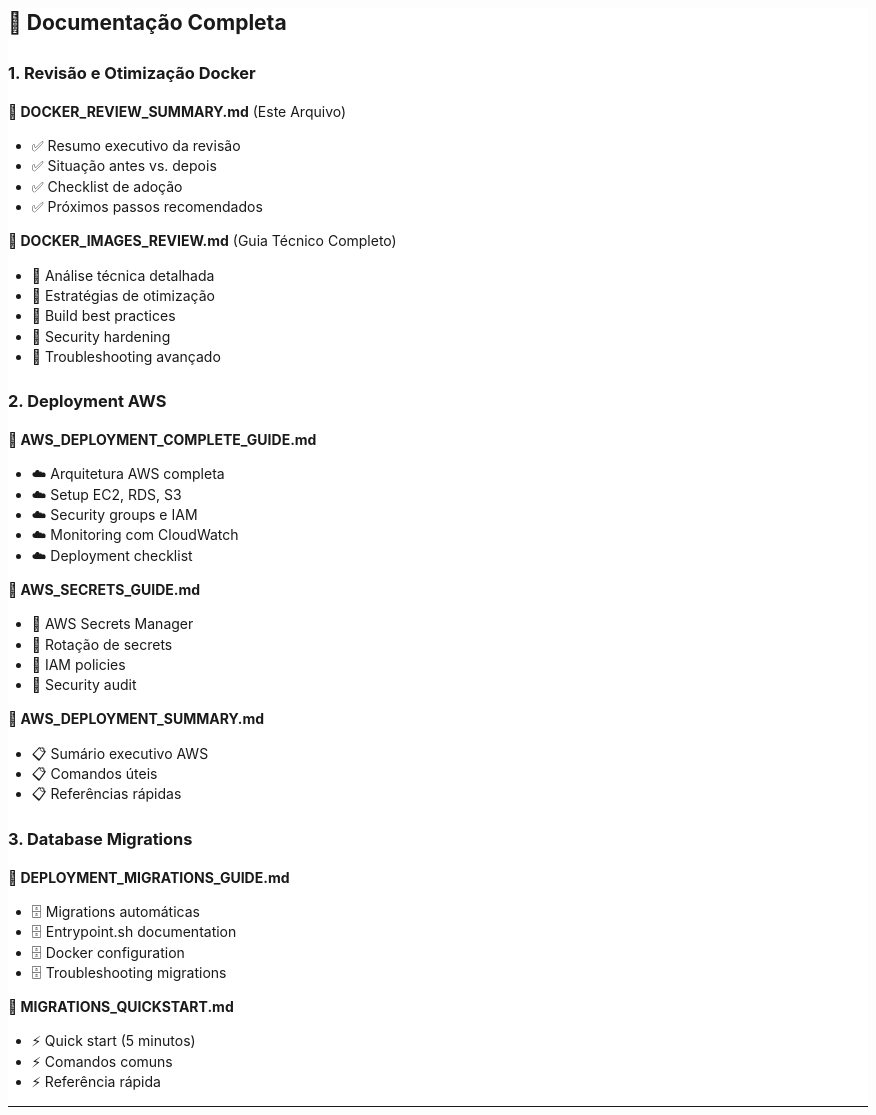 
## 📖 Documentação Completa

### 1. Revisão e Otimização Docker

**📄 DOCKER_REVIEW_SUMMARY.md** (Este Arquivo)

- ✅ Resumo executivo da revisão
- ✅ Situação antes vs. depois
- ✅ Checklist de adoção
- ✅ Próximos passos recomendados

**📄 DOCKER_IMAGES_REVIEW.md** (Guia Técnico Completo)

- 🔧 Análise técnica detalhada
- 🔧 Estratégias de otimização
- 🔧 Build best practices
- 🔧 Security hardening
- 🔧 Troubleshooting avançado

### 2. Deployment AWS

**📄 AWS_DEPLOYMENT_COMPLETE_GUIDE.md**

- ☁️ Arquitetura AWS completa
- ☁️ Setup EC2, RDS, S3
- ☁️ Security groups e IAM
- ☁️ Monitoring com CloudWatch
- ☁️ Deployment checklist

**📄 AWS_SECRETS_GUIDE.md**

- 🔐 AWS Secrets Manager
- 🔐 Rotação de secrets
- 🔐 IAM policies
- 🔐 Security audit

**📄 AWS_DEPLOYMENT_SUMMARY.md**

- 📋 Sumário executivo AWS
- 📋 Comandos úteis
- 📋 Referências rápidas

### 3. Database Migrations

**📄 DEPLOYMENT_MIGRATIONS_GUIDE.md**

- 🗄️ Migrations automáticas
- 🗄️ Entrypoint.sh documentation
- 🗄️ Docker configuration
- 🗄️ Troubleshooting migrations

**📄 MIGRATIONS_QUICKSTART.md**

- ⚡ Quick start (5 minutos)
- ⚡ Comandos comuns
- ⚡ Referência rápida

---